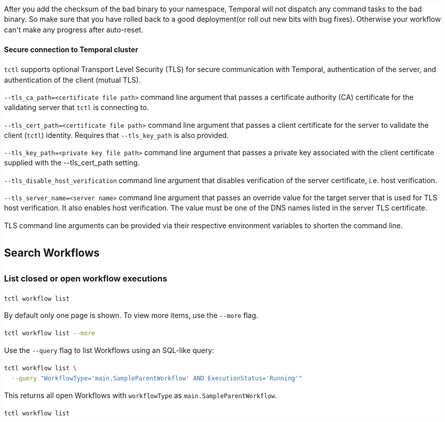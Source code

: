 After you add the checksum of the bad binary to your namespace, Temporal will not dispatch any command tasks to the bad binary.
So make sure that you have rolled back to a good deployment(or roll out new bits with bug fixes).
Otherwise your workflow can't make any progress after auto-reset.

#### Secure connection to Temporal cluster

`tctl` supports optional Transport Level Security (TLS) for secure communication with Temporal, authentication of the server, and authentication of the client (mutual TLS).

`--tls_ca_path=<certificate file path>` command line argument that passes a certificate authority (CA) certificate for the validating server that `tctl` is connecting to.

`--tls_cert_path=<certificate file path>` command line argument that passes a client certificate for the server to validate the client (`tctl`) identity. Requires that `--tls_key_path` is also provided.

`--tls_key_path=<private key file path>` command line argument that passes a private key associated with the client certificate supplied with the --tls_cert_path setting.

`--tls_disable_host_verification` command line argument that disables verification of the server certificate, i.e. host verification.

`--tls_server_name=<server name>` command line argument that passes an override value for the target server that is used for TLS host verification.
It also enables host verification. The value must be one of the DNS names listed in the server TLS certificate.

TLS command line arguments can be provided via their respective environment variables to shorten the command line.

## Search Workflows

### List closed or open workflow executions

```bash
tctl workflow list
```

By default only one page is shown.
To view more items, use the `--more` flag.

```bash
tctl workflow list --more
```

Use the `--query` flag to list Workflows using an SQL-like query:

```bash
tctl workflow list \
  --query "WorkflowType='main.SampleParentWorkflow' AND ExecutionStatus='Running'"
```

This returns all open Workflows with `workflowType` as `main.SampleParentWorkflow`.

```bash
tctl workflow list
```
